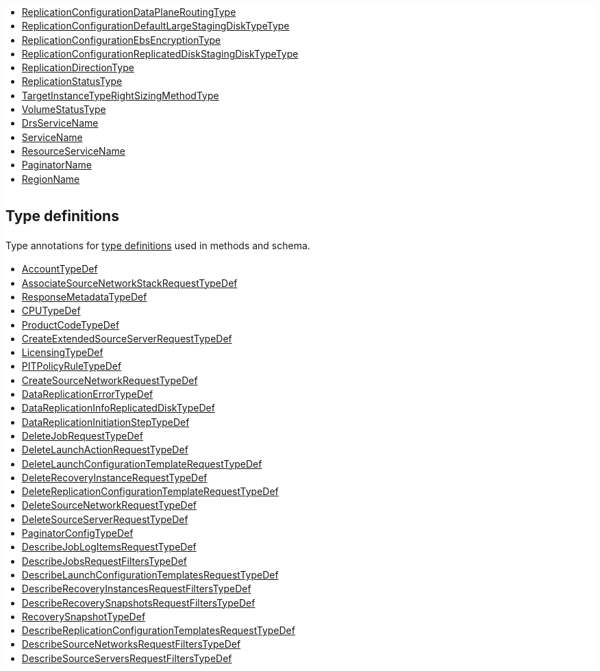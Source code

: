 - [ReplicationConfigurationDataPlaneRoutingType](./literals.md#replicationconfigurationdataplaneroutingtype)
- [ReplicationConfigurationDefaultLargeStagingDiskTypeType](./literals.md#replicationconfigurationdefaultlargestagingdisktypetype)
- [ReplicationConfigurationEbsEncryptionType](./literals.md#replicationconfigurationebsencryptiontype)
- [ReplicationConfigurationReplicatedDiskStagingDiskTypeType](./literals.md#replicationconfigurationreplicateddiskstagingdisktypetype)
- [ReplicationDirectionType](./literals.md#replicationdirectiontype)
- [ReplicationStatusType](./literals.md#replicationstatustype)
- [TargetInstanceTypeRightSizingMethodType](./literals.md#targetinstancetyperightsizingmethodtype)
- [VolumeStatusType](./literals.md#volumestatustype)
- [DrsServiceName](./literals.md#drsservicename)
- [ServiceName](./literals.md#servicename)
- [ResourceServiceName](./literals.md#resourceservicename)
- [PaginatorName](./literals.md#paginatorname)
- [RegionName](./literals.md#regionname)




## Type definitions

Type annotations for [type definitions](./type_defs.md) used in methods and schema.

- [AccountTypeDef](./type_defs.md#accounttypedef)
- [AssociateSourceNetworkStackRequestTypeDef](./type_defs.md#associatesourcenetworkstackrequesttypedef)
- [ResponseMetadataTypeDef](./type_defs.md#responsemetadatatypedef)
- [CPUTypeDef](./type_defs.md#cputypedef)
- [ProductCodeTypeDef](./type_defs.md#productcodetypedef)
- [CreateExtendedSourceServerRequestTypeDef](./type_defs.md#createextendedsourceserverrequesttypedef)
- [LicensingTypeDef](./type_defs.md#licensingtypedef)
- [PITPolicyRuleTypeDef](./type_defs.md#pitpolicyruletypedef)
- [CreateSourceNetworkRequestTypeDef](./type_defs.md#createsourcenetworkrequesttypedef)
- [DataReplicationErrorTypeDef](./type_defs.md#datareplicationerrortypedef)
- [DataReplicationInfoReplicatedDiskTypeDef](./type_defs.md#datareplicationinforeplicateddisktypedef)
- [DataReplicationInitiationStepTypeDef](./type_defs.md#datareplicationinitiationsteptypedef)
- [DeleteJobRequestTypeDef](./type_defs.md#deletejobrequesttypedef)
- [DeleteLaunchActionRequestTypeDef](./type_defs.md#deletelaunchactionrequesttypedef)
- [DeleteLaunchConfigurationTemplateRequestTypeDef](./type_defs.md#deletelaunchconfigurationtemplaterequesttypedef)
- [DeleteRecoveryInstanceRequestTypeDef](./type_defs.md#deleterecoveryinstancerequesttypedef)
- [DeleteReplicationConfigurationTemplateRequestTypeDef](./type_defs.md#deletereplicationconfigurationtemplaterequesttypedef)
- [DeleteSourceNetworkRequestTypeDef](./type_defs.md#deletesourcenetworkrequesttypedef)
- [DeleteSourceServerRequestTypeDef](./type_defs.md#deletesourceserverrequesttypedef)
- [PaginatorConfigTypeDef](./type_defs.md#paginatorconfigtypedef)
- [DescribeJobLogItemsRequestTypeDef](./type_defs.md#describejoblogitemsrequesttypedef)
- [DescribeJobsRequestFiltersTypeDef](./type_defs.md#describejobsrequestfilterstypedef)
- [DescribeLaunchConfigurationTemplatesRequestTypeDef](./type_defs.md#describelaunchconfigurationtemplatesrequesttypedef)
- [DescribeRecoveryInstancesRequestFiltersTypeDef](./type_defs.md#describerecoveryinstancesrequestfilterstypedef)
- [DescribeRecoverySnapshotsRequestFiltersTypeDef](./type_defs.md#describerecoverysnapshotsrequestfilterstypedef)
- [RecoverySnapshotTypeDef](./type_defs.md#recoverysnapshottypedef)
- [DescribeReplicationConfigurationTemplatesRequestTypeDef](./type_defs.md#describereplicationconfigurationtemplatesrequesttypedef)
- [DescribeSourceNetworksRequestFiltersTypeDef](./type_defs.md#describesourcenetworksrequestfilterstypedef)
- [DescribeSourceServersRequestFiltersTypeDef](./type_defs.md#describesourceserversrequestfilterstypedef)